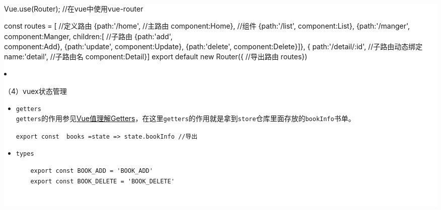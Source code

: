 Vue.use(Router);     <span class="hljs-comment">//在vue中使用vue-router</span>

const routes = [            <span class="hljs-comment">//定义路由</span>
  {path:<span class="hljs-string">'/home'</span>,           <span class="hljs-comment">//主路由</span>
   component:Home},        <span class="hljs-comment">//组件 </span>
  {path:<span class="hljs-string">'/list'</span>,
   component:List},
  {path:<span class="hljs-string">'/manger'</span>,
   component:Manger,
  children:[              <span class="hljs-comment">//子路由</span>
    {path:<span class="hljs-string">'add'</span>,          
    component:Add},
    {path:<span class="hljs-string">'update'</span>,
    component:Update},
    {path:<span class="hljs-string">'delete'</span>,
    component:<span class="hljs-keyword">Delete</span>}]},
{ path:<span class="hljs-string">'/detail/:id'</span>,    <span class="hljs-comment">//子路由动态绑定</span>
name:<span class="hljs-string">'detail'</span>,         <span class="hljs-comment">//子路由名 </span>
component:Detail}]
export <span class="hljs-keyword">default</span> <span class="hljs-keyword">new</span> Router({  <span class="hljs-comment">//导出路由</span>
routes})</code></pre>
</li></ul>
</li>
<li>
<p>（4）vuex状态管理</p>
<ul>
<li>
<p><code>getters</code><br><code>getters</code>的作用参见<a href="https://segmentfault.com/a/1190000009105708">Vue值理解Getters</a>，在这里<code>getters</code>的作用就是拿到<code>store</code>仓库里面存放的<code>bookInfo</code>书单。</p>
<div class="widget-codetool" style="display:none;">
      <div class="widget-codetool--inner">
      <span class="selectCode code-tool" data-toggle="tooltip" data-placement="top" title="" data-original-title="全选"></span>
      <span type="button" class="copyCode code-tool" data-toggle="tooltip" data-placement="top" data-clipboard-text="export const  books =state => state.bookInfo //导出" title="" data-original-title="复制"></span>
      <span type="button" class="saveToNote code-tool" data-toggle="tooltip" data-placement="top" title="" data-original-title="放进笔记"></span>
      </div>
      </div><pre class="hljs pf"><code style="word-break: break-word; white-space: initial;">export const  books =<span class="hljs-keyword">state</span> =&gt; <span class="hljs-keyword">state</span>.bookInfo //导出</code></pre>
</li>
<li>
<p><code>types</code></p>
<div class="widget-codetool" style="display:none;">
      <div class="widget-codetool--inner">
      <span class="selectCode code-tool" data-toggle="tooltip" data-placement="top" title="" data-original-title="全选"></span>
      <span type="button" class="copyCode code-tool" data-toggle="tooltip" data-placement="top" data-clipboard-text="    export const BOOK_ADD = 'BOOK_ADD'
    export const BOOK_DELETE = 'BOOK_DELETE'
    export const BOOK_UPDATE = 'BOOK_UPDATE'" title="" data-original-title="复制"></span>
      <span type="button" class="saveToNote code-tool" data-toggle="tooltip" data-placement="top" title="" data-original-title="放进笔记"></span>
      </div>
      </div><pre class="hljs arduino"><code>    <span class="hljs-keyword">export</span> <span class="hljs-keyword">const</span> BOOK_ADD = <span class="hljs-string">'BOOK_ADD'</span>
    <span class="hljs-keyword">export</span> <span class="hljs-keyword">const</span> BOOK_DELETE = <span class="hljs-string">'BOOK_DELETE'</span>